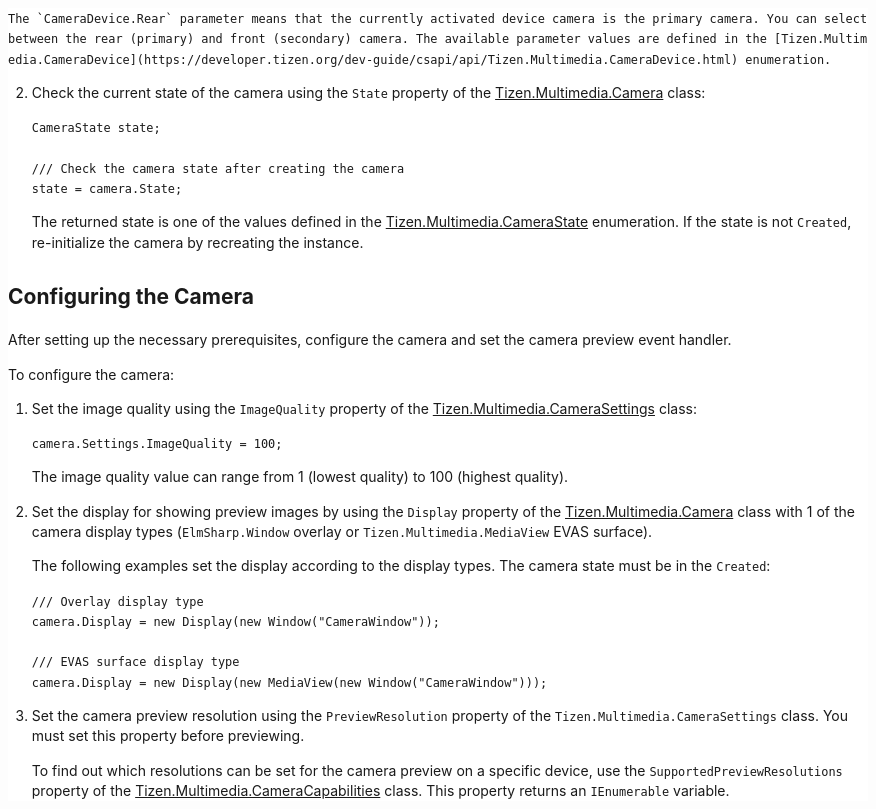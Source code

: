     The `CameraDevice.Rear` parameter means that the currently activated device camera is the primary camera. You can select between the rear (primary) and front (secondary) camera. The available parameter values are defined in the [Tizen.Multimedia.CameraDevice](https://developer.tizen.org/dev-guide/csapi/api/Tizen.Multimedia.CameraDevice.html) enumeration.

2.  Check the current state of the camera using the `State` property of the [Tizen.Multimedia.Camera](https://developer.tizen.org/dev-guide/csapi/api/Tizen.Multimedia.Camera.html) class:

    ```
    CameraState state;

    /// Check the camera state after creating the camera
    state = camera.State;
    ```

    The returned state is one of the values defined in the [Tizen.Multimedia.CameraState](https://developer.tizen.org/dev-guide/csapi/api/Tizen.Multimedia.CameraState.html) enumeration. If the state is not `Created`, re-initialize the camera by recreating the instance.

## Configuring the Camera

After setting up the necessary prerequisites, configure the camera and set the camera preview event handler.

To configure the camera:

1.  Set the image quality using the `ImageQuality` property of the [Tizen.Multimedia.CameraSettings](https://developer.tizen.org/dev-guide/csapi/api/Tizen.Multimedia.CameraSettings.html) class:

    ```
    camera.Settings.ImageQuality = 100;
    ```

    The image quality value can range from 1 (lowest quality) to 100 (highest quality).

2.  Set the display for showing preview images by using the `Display` property of the [Tizen.Multimedia.Camera](https://developer.tizen.org/dev-guide/csapi/api/Tizen.Multimedia.Camera.html) class with 1 of the camera display types (`ElmSharp.Window` overlay or `Tizen.Multimedia.MediaView` EVAS surface).

    The following examples set the display according to the display types. The camera state must be in the `Created`:

    ```
    /// Overlay display type
    camera.Display = new Display(new Window("CameraWindow"));

    /// EVAS surface display type
    camera.Display = new Display(new MediaView(new Window("CameraWindow")));
    ```

3.  Set the camera preview resolution using the `PreviewResolution` property of the `Tizen.Multimedia.CameraSettings` class. You must set this property before previewing.

    To find out which resolutions can be set for the camera preview on a specific device, use the `SupportedPreviewResolutions` property of the [Tizen.Multimedia.CameraCapabilities](https://developer.tizen.org/dev-guide/csapi/api/Tizen.Multimedia.CameraCapabilities.html) class. This property returns an `IEnumerable` variable.
